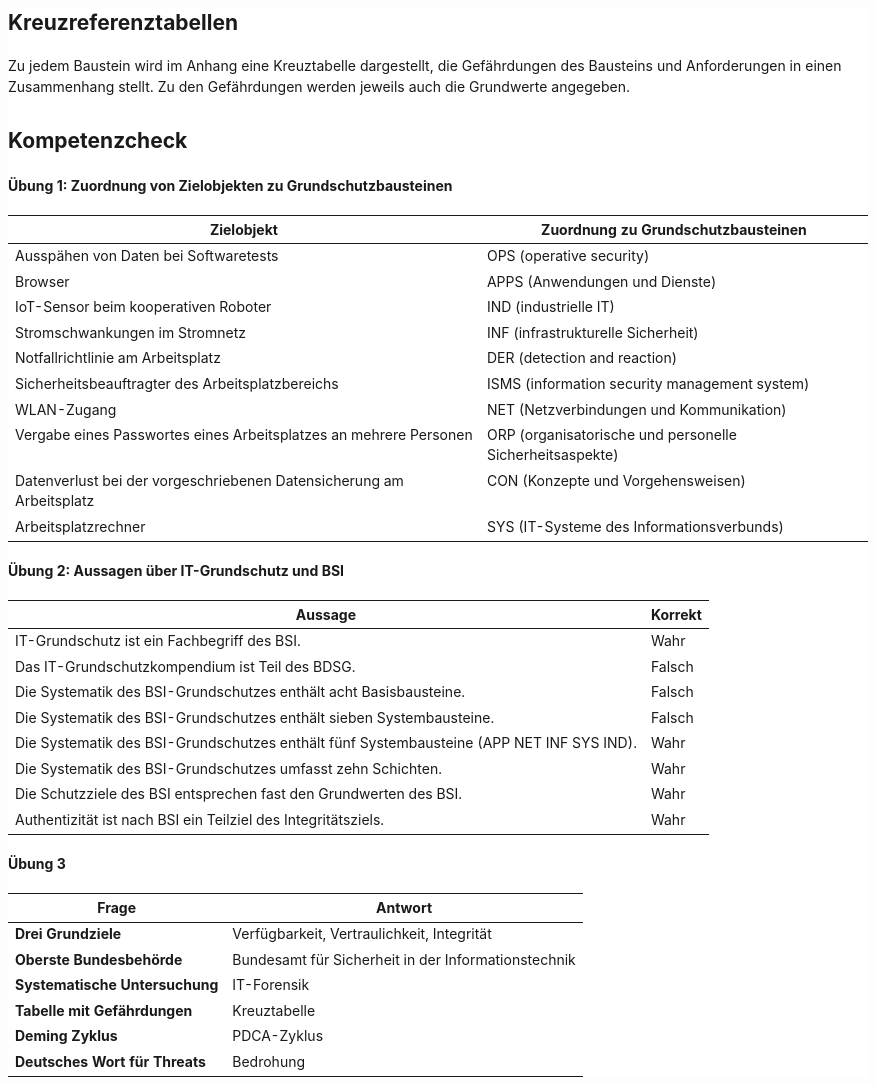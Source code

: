## Kreuzreferenztabellen
Zu jedem Baustein wird im Anhang eine Kreuztabelle dargestellt, die Gefährdungen des Bausteins und Anforderungen in einen Zusammenhang stellt. Zu den Gefährdungen werden jeweils auch die Grundwerte angegeben.

## Kompetenzcheck

#### Übung 1: Zuordnung von Zielobjekten zu Grundschutzbausteinen

| Zielobjekt                                       | Zuordnung zu Grundschutzbausteinen       |
|--------------------------------------------------|-------------------------------------------|
| Ausspähen von Daten bei Softwaretests           | OPS (operative security)                 |
| Browser                                          | APPS (Anwendungen und Dienste)           |
| IoT-Sensor beim kooperativen Roboter            | IND (industrielle IT)                    |
| Stromschwankungen im Stromnetz                  | INF (infrastrukturelle Sicherheit)       |
| Notfallrichtlinie am Arbeitsplatz               | DER (detection and reaction)             |
| Sicherheitsbeauftragter des Arbeitsplatzbereichs| ISMS (information security management system) |
| WLAN-Zugang                                     | NET (Netzverbindungen und Kommunikation) |
| Vergabe eines Passwortes eines Arbeitsplatzes an mehrere Personen | ORP (organisatorische und personelle Sicherheitsaspekte) |
| Datenverlust bei der vorgeschriebenen Datensicherung am Arbeitsplatz | CON (Konzepte und Vorgehensweisen) |
| Arbeitsplatzrechner                             | SYS (IT-Systeme des Informationsverbunds) |
#### Übung 2: Aussagen über IT-Grundschutz und BSI

| Aussage                                                                                                | Korrekt |
| ------------------------------------------------------------------------------------------------------ | ------- |
| IT-Grundschutz ist ein Fachbegriff des BSI.                                                            | Wahr    |
| Das IT-Grundschutzkompendium ist Teil des BDSG.                                                        | Falsch  |
| Die Systematik des BSI-Grundschutzes enthält acht Basisbausteine.                                      | Falsch  |
| Die Systematik des BSI-Grundschutzes enthält sieben Systembausteine.                                   | Falsch  |
| Die Systematik des BSI-Grundschutzes enthält fünf Systembausteine (APP NET INF SYS IND).               | Wahr    |
| Die Systematik des BSI-Grundschutzes umfasst zehn Schichten.                                           | Wahr    |
| Die Schutzziele des BSI entsprechen fast den Grundwerten des BSI.                                      | Wahr    |
| Authentizität ist nach BSI ein Teilziel des Integritätsziels.                                          | Wahr    |

#### Übung 3
| Frage                          | Antwort                                             |
| ------------------------------ | --------------------------------------------------- |
| **Drei Grundziele**            | Verfügbarkeit, Vertraulichkeit, Integrität          |
| **Oberste Bundesbehörde**      | Bundesamt für Sicherheit in der Informationstechnik |
| **Systematische Untersuchung** | IT-Forensik                                         |
| **Tabelle mit Gefährdungen**   | Kreuztabelle                                        |
| **Deming Zyklus**              | PDCA-Zyklus                                         |
| **Deutsches Wort für Threats** | Bedrohung                                           |

